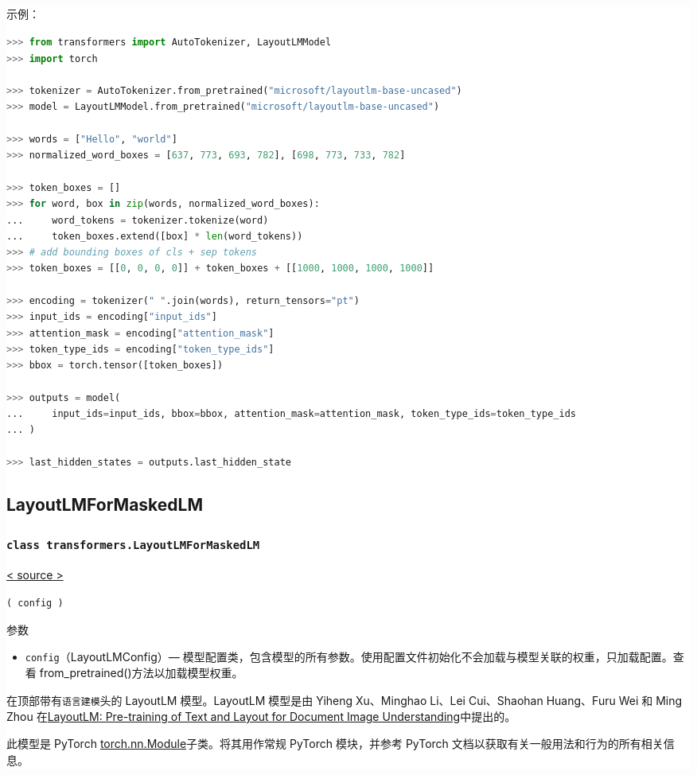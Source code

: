 示例：

```py
>>> from transformers import AutoTokenizer, LayoutLMModel
>>> import torch

>>> tokenizer = AutoTokenizer.from_pretrained("microsoft/layoutlm-base-uncased")
>>> model = LayoutLMModel.from_pretrained("microsoft/layoutlm-base-uncased")

>>> words = ["Hello", "world"]
>>> normalized_word_boxes = [637, 773, 693, 782], [698, 773, 733, 782]

>>> token_boxes = []
>>> for word, box in zip(words, normalized_word_boxes):
...     word_tokens = tokenizer.tokenize(word)
...     token_boxes.extend([box] * len(word_tokens))
>>> # add bounding boxes of cls + sep tokens
>>> token_boxes = [[0, 0, 0, 0]] + token_boxes + [[1000, 1000, 1000, 1000]]

>>> encoding = tokenizer(" ".join(words), return_tensors="pt")
>>> input_ids = encoding["input_ids"]
>>> attention_mask = encoding["attention_mask"]
>>> token_type_ids = encoding["token_type_ids"]
>>> bbox = torch.tensor([token_boxes])

>>> outputs = model(
...     input_ids=input_ids, bbox=bbox, attention_mask=attention_mask, token_type_ids=token_type_ids
... )

>>> last_hidden_states = outputs.last_hidden_state
```

## LayoutLMForMaskedLM

### `class transformers.LayoutLMForMaskedLM`

[< source >](https://github.com/huggingface/transformers/blob/v4.37.2/src/transformers/models/layoutlm/modeling_layoutlm.py#L851)

```py
( config )
```

参数

+   `config`（LayoutLMConfig）— 模型配置类，包含模型的所有参数。使用配置文件初始化不会加载与模型关联的权重，只加载配置。查看 from_pretrained()方法以加载模型权重。

在顶部带有`语言建模`头的 LayoutLM 模型。LayoutLM 模型是由 Yiheng Xu、Minghao Li、Lei Cui、Shaohan Huang、Furu Wei 和 Ming Zhou 在[LayoutLM: Pre-training of Text and Layout for Document Image Understanding](https://arxiv.org/abs/1912.13318)中提出的。

此模型是 PyTorch [torch.nn.Module](https://pytorch.org/docs/stable/nn.html#torch.nn.Module)子类。将其用作常规 PyTorch 模块，并参考 PyTorch 文档以获取有关一般用法和行为的所有相关信息。
